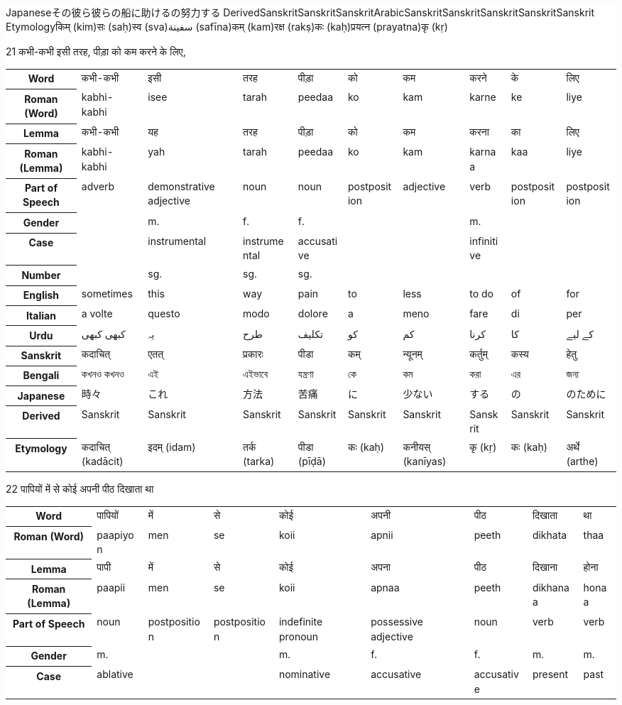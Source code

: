 <tr><th>Japanese</th><td>その</td><td>彼ら</td><td>彼らの</td><td>船</td><td>に</td><td>助ける</td><td>の</td><td>努力</td><td>する</td></tr>
<tr><th>Derived</th><td>Sanskrit</td><td>Sanskrit</td><td>Sanskrit</td><td>Arabic</td><td>Sanskrit</td><td>Sanskrit</td><td>Sanskrit</td><td>Sanskrit</td><td>Sanskrit</td></tr>
<tr><th>Etymology</th><td>किम् (kim)</td><td>सः (saḥ)</td><td>स्व (sva)</td><td>سفينة (safīna)</td><td>कम् (kam)</td><td>रक्ष (rakṣ)</td><td>कः (kaḥ)</td><td>प्रयत्न (prayatna)</td><td>कृ (kṛ)</td></tr>
</table>

21 कभी-कभी इसी तरह, पीड़ा को कम करने के लिए,

<table>
<tr><th>Word</th><td>कभी-कभी</td><td>इसी</td><td>तरह</td><td>पीड़ा</td><td>को</td><td>कम</td><td>करने</td><td>के</td><td>लिए</td></tr>
<tr><th>Roman (Word)</th><td>kabhi-kabhi</td><td>isee</td><td>tarah</td><td>peedaa</td><td>ko</td><td>kam</td><td>karne</td><td>ke</td><td>liye</td></tr>
<tr><th>Lemma</th><td>कभी-कभी</td><td>यह</td><td>तरह</td><td>पीड़ा</td><td>को</td><td>कम</td><td>करना</td><td>का</td><td>लिए</td></tr>
<tr><th>Roman (Lemma)</th><td>kabhi-kabhi</td><td>yah</td><td>tarah</td><td>peedaa</td><td>ko</td><td>kam</td><td>karnaa</td><td>kaa</td><td>liye</td></tr>
<tr><th>Part of Speech</th><td>adverb</td><td>demonstrative adjective</td><td>noun</td><td>noun</td><td>postposition</td><td>adjective</td><td>verb</td><td>postposition</td><td>postposition</td></tr>
<tr><th>Gender</th><td></td><td>m.</td><td>f.</td><td>f.</td><td></td><td></td><td>m.</td><td></td><td></td></tr>
<tr><th>Case</th><td></td><td>instrumental</td><td>instrumental</td><td>accusative</td><td></td><td></td><td>infinitive</td><td></td><td></td></tr>
<tr><th>Number</th><td></td><td>sg.</td><td>sg.</td><td>sg.</td><td></td><td></td><td></td><td></td><td></td></tr>
<tr><th>English</th><td>sometimes</td><td>this</td><td>way</td><td>pain</td><td>to</td><td>less</td><td>to do</td><td>of</td><td>for</td></tr>
<tr><th>Italian</th><td>a volte</td><td>questo</td><td>modo</td><td>dolore</td><td>a</td><td>meno</td><td>fare</td><td>di</td><td>per</td></tr>
<tr><th>Urdu</th><td>کبھی کبھی</td><td>یہ</td><td>طرح</td><td>تکلیف</td><td>کو</td><td>کم</td><td>کرنا</td><td>کا</td><td>کے لیے</td></tr>
<tr><th>Sanskrit</th><td>कदाचित्</td><td>एतत्</td><td>प्रकारः</td><td>पीडा</td><td>कम्</td><td>न्यूनम्</td><td>कर्तुम्</td><td>कस्य</td><td>हेतु</td></tr>
<tr><th>Bengali</th><td>কখনও কখনও</td><td>এই</td><td>এইভাবে</td><td>যন্ত্রণা</td><td>কে</td><td>কম</td><td>করা</td><td>এর</td><td>জন্য</td></tr>
<tr><th>Japanese</th><td>時々</td><td>これ</td><td>方法</td><td>苦痛</td><td>に</td><td>少ない</td><td>する</td><td>の</td><td>のために</td></tr>
<tr><th>Derived</th><td>Sanskrit</td><td>Sanskrit</td><td>Sanskrit</td><td>Sanskrit</td><td>Sanskrit</td><td>Sanskrit</td><td>Sanskrit</td><td>Sanskrit</td><td>Sanskrit</td></tr>
<tr><th>Etymology</th><td>कदाचित् (kadācit)</td><td>इदम् (idam)</td><td>तर्क (tarka)</td><td>पीडा (pīḍā)</td><td>कः (kaḥ)</td><td>कनीयस् (kanīyas)</td><td>कृ (kṛ)</td><td>कः (kaḥ)</td><td>अर्थे (arthe)</td></tr>
</table>

22 पापियों में से कोई अपनी पीठ दिखाता था

<table>
<tr><th>Word</th><td>पापियों</td><td>में</td><td>से</td><td>कोई</td><td>अपनी</td><td>पीठ</td><td>दिखाता</td><td>था</td></tr>
<tr><th>Roman (Word)</th><td>paapiyon</td><td>men</td><td>se</td><td>koii</td><td>apnii</td><td>peeth</td><td>dikhata</td><td>thaa</td></tr>
<tr><th>Lemma</th><td>पापी</td><td>में</td><td>से</td><td>कोई</td><td>अपना</td><td>पीठ</td><td>दिखाना</td><td>होना</td></tr>
<tr><th>Roman (Lemma)</th><td>paapii</td><td>men</td><td>se</td><td>koii</td><td>apnaa</td><td>peeth</td><td>dikhanaa</td><td>honaa</td></tr>
<tr><th>Part of Speech</th><td>noun</td><td>postposition</td><td>postposition</td><td>indefinite pronoun</td><td>possessive adjective</td><td>noun</td><td>verb</td><td>verb</td></tr>
<tr><th>Gender</th><td>m.</td><td></td><td></td><td>m.</td><td>f.</td><td>f.</td><td>m.</td><td>m.</td></tr>
<tr><th>Case</th><td>ablative</td><td></td><td></td><td>nominative</td><td>accusative</td><td>accusative</td><td>present</td><td>past</td></tr>